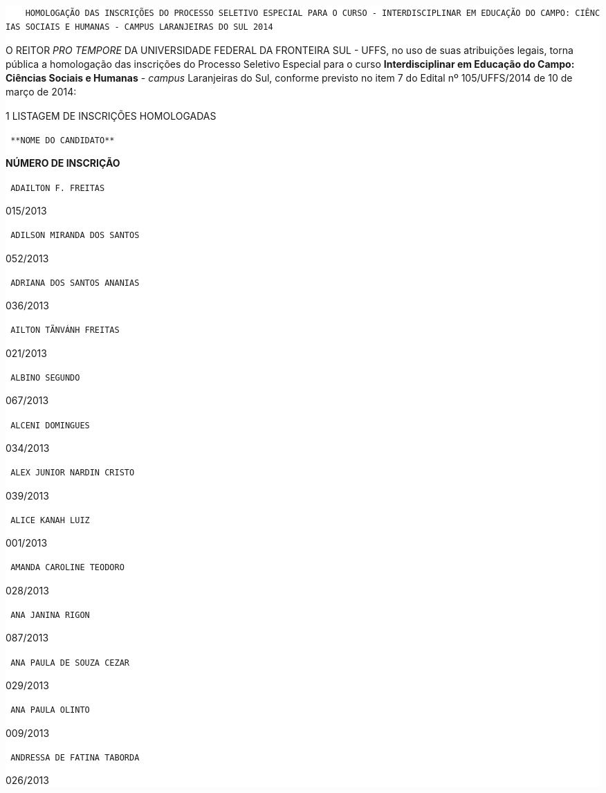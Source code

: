         HOMOLOGAÇÃO DAS INSCRIÇÕES DO PROCESSO SELETIVO ESPECIAL PARA O CURSO - INTERDISCIPLINAR EM EDUCAÇÃO DO CAMPO: CIÊNCIAS SOCIAIS E HUMANAS - CAMPUS LARANJEIRAS DO SUL 2014  

O REITOR *PRO TEMPORE* DA UNIVERSIDADE FEDERAL DA FRONTEIRA SUL - UFFS, no uso de suas atribuições legais, torna pública a homologação das inscrições do Processo Seletivo Especial para o curso **Interdisciplinar em Educação do Campo: Ciências Sociais e Humanas** - *campus* Laranjeiras do Sul, conforme previsto no item 7 do Edital nº 105/UFFS/2014 de 10 de março de 2014:

 1 LISTAGEM DE INSCRIÇÕES HOMOLOGADAS

     **NOME DO CANDIDATO**

   **NÚMERO DE INSCRIÇÃO**

     ADAILTON F. FREITAS

   015/2013

     ADILSON MIRANDA DOS SANTOS

   052/2013

     ADRIANA DOS SANTOS ANANIAS

   036/2013

     AILTON TÃNVÁNH FREITAS

   021/2013

     ALBINO SEGUNDO

   067/2013

     ALCENI DOMINGUES

   034/2013

     ALEX JUNIOR NARDIN CRISTO

   039/2013

     ALICE KANAH LUIZ

   001/2013

     AMANDA CAROLINE TEODORO

   028/2013

     ANA JANINA RIGON

   087/2013

     ANA PAULA DE SOUZA CEZAR

   029/2013

     ANA PAULA OLINTO

   009/2013

     ANDRESSA DE FATINA TABORDA

   026/2013
